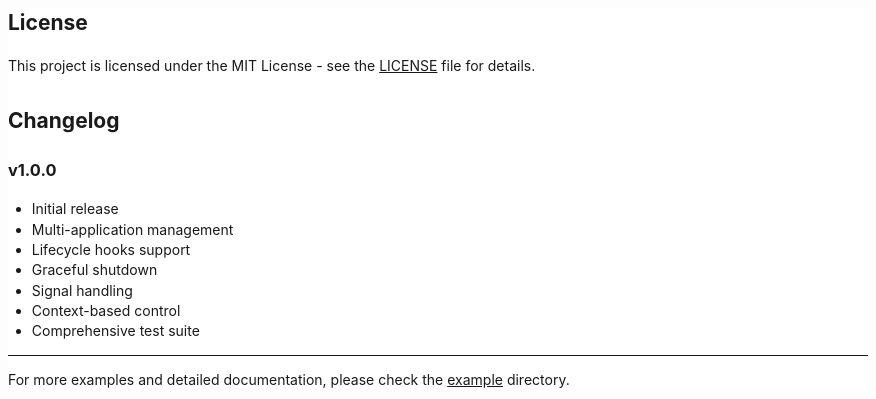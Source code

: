 ## License

This project is licensed under the MIT License - see the [LICENSE](LICENSE) file for details.

## Changelog

### v1.0.0

- Initial release
- Multi-application management
- Lifecycle hooks support
- Graceful shutdown
- Signal handling
- Context-based control
- Comprehensive test suite

---

For more examples and detailed documentation, please check the [example](example/) directory.

